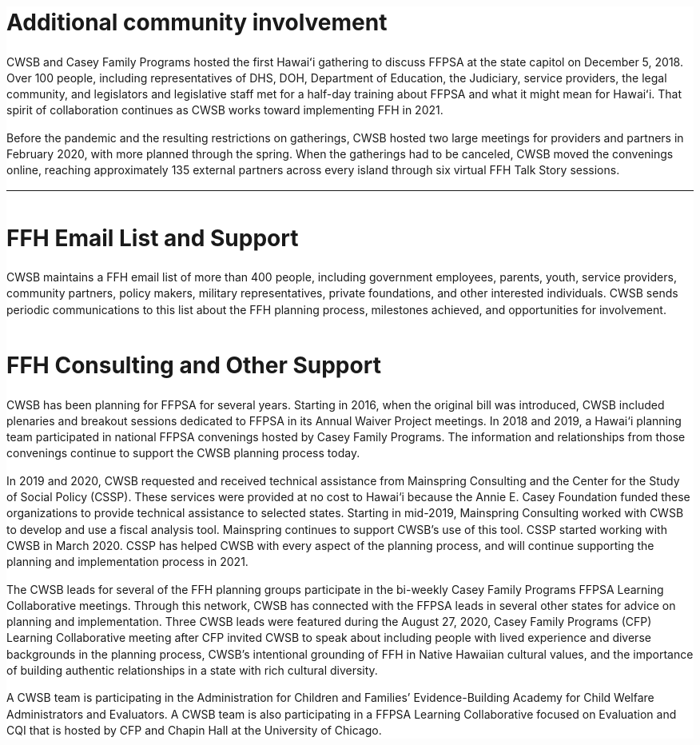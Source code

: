# Additional community involvement

CWSB and Casey Family Programs hosted the first Hawaiʻi gathering to discuss FFPSA at the state capitol on December 5, 2018. Over 100 people, including representatives of DHS, DOH, Department of Education, the Judiciary, service providers, the legal community, and legislators and legislative staff met for a half-day training about FFPSA and what it might mean for Hawaiʻi. That spirit of collaboration continues as CWSB works toward implementing FFH in 2021.

Before the pandemic and the resulting restrictions on gatherings, CWSB hosted two large meetings for providers and partners in February 2020, with more planned through the spring. When the gatherings had to be canceled, CWSB moved the convenings online, reaching approximately 135 external partners across every island through six virtual FFH Talk Story sessions.

---


# FFH Email List and Support

CWSB maintains a FFH email list of more than 400 people, including government employees, parents, youth, service providers, community partners, policy makers, military representatives, private foundations, and other interested individuals. CWSB sends periodic communications to this list about the FFH planning process, milestones achieved, and opportunities for involvement.

# FFH Consulting and Other Support

CWSB has been planning for FFPSA for several years. Starting in 2016, when the original bill was introduced, CWSB included plenaries and breakout sessions dedicated to FFPSA in its Annual Waiver Project meetings. In 2018 and 2019, a Hawai‘i planning team participated in national FFPSA convenings hosted by Casey Family Programs. The information and relationships from those convenings continue to support the CWSB planning process today.

In 2019 and 2020, CWSB requested and received technical assistance from Mainspring Consulting and the Center for the Study of Social Policy (CSSP). These services were provided at no cost to Hawai‘i because the Annie E. Casey Foundation funded these organizations to provide technical assistance to selected states. Starting in mid-2019, Mainspring Consulting worked with CWSB to develop and use a fiscal analysis tool. Mainspring continues to support CWSB’s use of this tool. CSSP started working with CWSB in March 2020. CSSP has helped CWSB with every aspect of the planning process, and will continue supporting the planning and implementation process in 2021.

The CWSB leads for several of the FFH planning groups participate in the bi-weekly Casey Family Programs FFPSA Learning Collaborative meetings. Through this network, CWSB has connected with the FFPSA leads in several other states for advice on planning and implementation. Three CWSB leads were featured during the August 27, 2020, Casey Family Programs (CFP) Learning Collaborative meeting after CFP invited CWSB to speak about including people with lived experience and diverse backgrounds in the planning process, CWSB’s intentional grounding of FFH in Native Hawaiian cultural values, and the importance of building authentic relationships in a state with rich cultural diversity.

A CWSB team is participating in the Administration for Children and Families’ Evidence-Building Academy for Child Welfare Administrators and Evaluators. A CWSB team is also participating in a FFPSA Learning Collaborative focused on Evaluation and CQI that is hosted by CFP and Chapin Hall at the University of Chicago.

